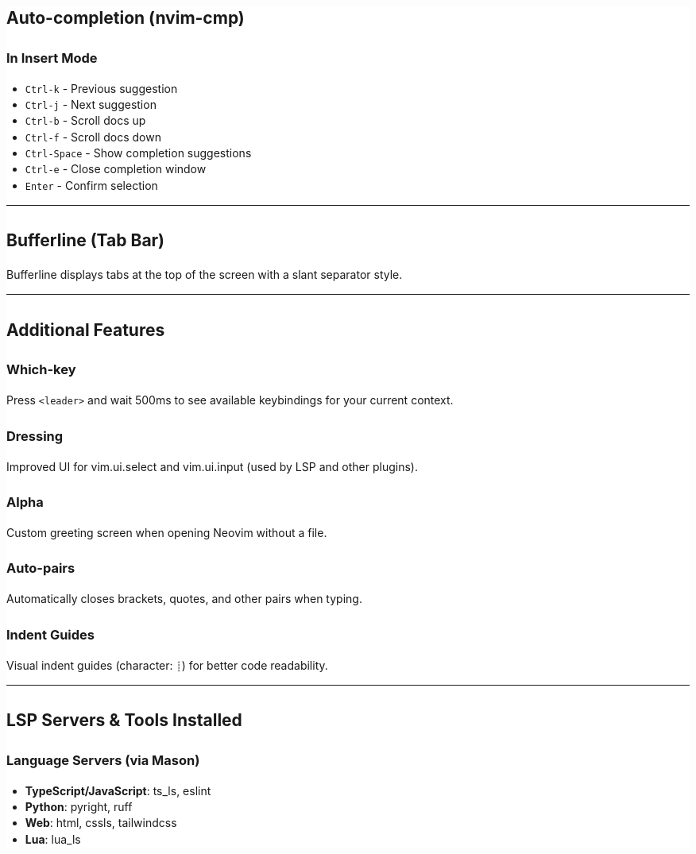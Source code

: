 ## Auto-completion (nvim-cmp)

### In Insert Mode

- `Ctrl-k` - Previous suggestion
- `Ctrl-j` - Next suggestion
- `Ctrl-b` - Scroll docs up
- `Ctrl-f` - Scroll docs down
- `Ctrl-Space` - Show completion suggestions
- `Ctrl-e` - Close completion window
- `Enter` - Confirm selection

---

## Bufferline (Tab Bar)

Bufferline displays tabs at the top of the screen with a slant separator style.

---

## Additional Features

### Which-key

Press `<leader>` and wait 500ms to see available keybindings for your current context.

### Dressing

Improved UI for vim.ui.select and vim.ui.input (used by LSP and other plugins).

### Alpha

Custom greeting screen when opening Neovim without a file.

### Auto-pairs

Automatically closes brackets, quotes, and other pairs when typing.

### Indent Guides

Visual indent guides (character: `┊`) for better code readability.

---

## LSP Servers & Tools Installed

### Language Servers (via Mason)

- **TypeScript/JavaScript**: ts_ls, eslint
- **Python**: pyright, ruff
- **Web**: html, cssls, tailwindcss
- **Lua**: lua_ls

